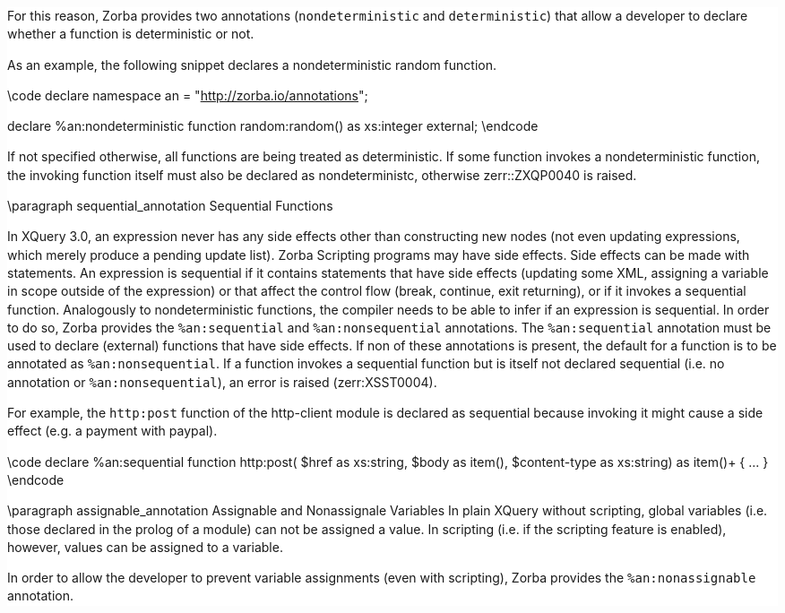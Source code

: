 For this reason, Zorba provides two annotations (<tt>nondeterministic</tt> and
<tt>deterministic</tt>) that allow a developer to declare whether a function 
is deterministic or not.

As an example, the following snippet declares a nondeterministic random function.

\code
declare namespace an = "http://zorba.io/annotations";

declare %an:nondeterministic function random:random() as xs:integer external;
\endcode

If not specified otherwise, all functions are being treated as deterministic.
If some function invokes a nondeterministic function, the invoking function itself must also be declared as nondeterministc, otherwise zerr::ZXQP0040 is raised.


\paragraph sequential_annotation Sequential Functions

In XQuery 3.0, an expression never has any side effects other than constructing new nodes (not even updating expressions, which merely produce a pending update list).
Zorba Scripting programs may have side effects.
Side effects can be made with statements.
An expression is sequential if it contains statements that have side effects (updating some XML, assigning a variable in scope outside of the expression) or that affect the control flow (break, continue, exit returning), or if it invokes a sequential function.
Analogously to nondeterministic functions, the compiler needs to be able to infer if an expression is sequential.
In order to do so, Zorba provides the <tt>%an:sequential</tt> and <tt>%an:nonsequential</tt> annotations.
The <tt>%an:sequential</tt> annotation must be used to declare (external) functions that have side effects.
If non of these annotations is present, the default for a function is to be annotated as <tt>%an:nonsequential</tt>.
If a function invokes a sequential function but is itself not declared sequential (i.e. no annotation or <tt>%an:nonsequential</tt>), an error is raised (zerr:XSST0004).

For example, the <tt>http:post</tt> function of the http-client module is declared as sequential because invoking it might cause a side effect (e.g. a payment with paypal).

\code
declare %an:sequential function http:post(
  $href as xs:string,
  $body as item(),
  $content-type as xs:string) as item()+ { ... }
\endcode

\paragraph assignable_annotation Assignable and Nonassignale Variables
In plain XQuery without scripting, global variables (i.e. those declared in the prolog of a module) can not be assigned a value.
In scripting (i.e. if the scripting feature is enabled), however, values can be assigned to a variable.

In order to allow the developer to prevent variable assignments (even with scripting), Zorba provides the <tt>%an:nonassignable</tt> annotation.
